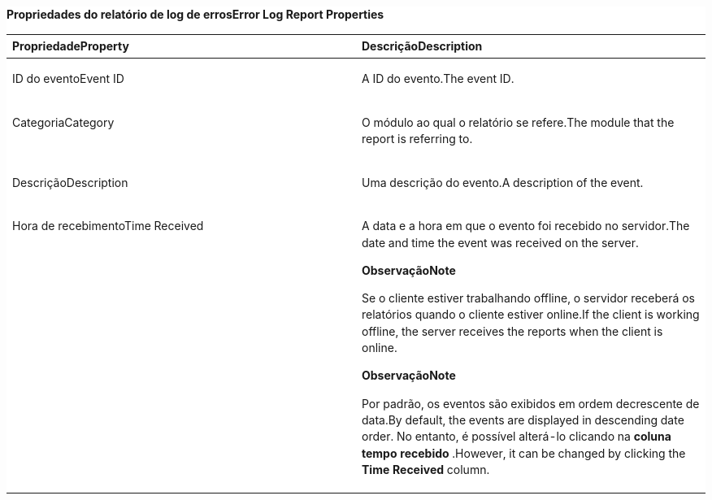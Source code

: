 **<span data-ttu-id="d0396-203">Propriedades do relatório de log de erros</span><span class="sxs-lookup"><span data-stu-id="d0396-203">Error Log Report Properties</span></span>**

<table>
<colgroup>
<col width="50%" />
<col width="50%" />
</colgroup>
<thead>
<tr class="header">
<th align="left"><span data-ttu-id="d0396-204">Propriedade</span><span class="sxs-lookup"><span data-stu-id="d0396-204">Property</span></span></th>
<th align="left"><span data-ttu-id="d0396-205">Descrição</span><span class="sxs-lookup"><span data-stu-id="d0396-205">Description</span></span></th>
</tr>
</thead>
<tbody>
<tr class="odd">
<td align="left"><p><span data-ttu-id="d0396-206">ID do evento</span><span class="sxs-lookup"><span data-stu-id="d0396-206">Event ID</span></span></p></td>
<td align="left"><p><span data-ttu-id="d0396-207">A ID do evento.</span><span class="sxs-lookup"><span data-stu-id="d0396-207">The event ID.</span></span></p></td>
</tr>
<tr class="even">
<td align="left"><p><span data-ttu-id="d0396-208">Categoria</span><span class="sxs-lookup"><span data-stu-id="d0396-208">Category</span></span></p></td>
<td align="left"><p><span data-ttu-id="d0396-209">O módulo ao qual o relatório se refere.</span><span class="sxs-lookup"><span data-stu-id="d0396-209">The module that the report is referring to.</span></span></p></td>
</tr>
<tr class="odd">
<td align="left"><p><span data-ttu-id="d0396-210">Descrição</span><span class="sxs-lookup"><span data-stu-id="d0396-210">Description</span></span></p></td>
<td align="left"><p><span data-ttu-id="d0396-211">Uma descrição do evento.</span><span class="sxs-lookup"><span data-stu-id="d0396-211">A description of the event.</span></span></p></td>
</tr>
<tr class="even">
<td align="left"><p><span data-ttu-id="d0396-212">Hora de recebimento</span><span class="sxs-lookup"><span data-stu-id="d0396-212">Time Received</span></span></p></td>
<td align="left"><p><span data-ttu-id="d0396-213">A data e a hora em que o evento foi recebido no servidor.</span><span class="sxs-lookup"><span data-stu-id="d0396-213">The date and time the event was received on the server.</span></span></p>
<div class="alert">
<strong><span data-ttu-id="d0396-214">Observação</span><span class="sxs-lookup"><span data-stu-id="d0396-214">Note</span></span></strong><br/><p><span data-ttu-id="d0396-215">Se o cliente estiver trabalhando offline, o servidor receberá os relatórios quando o cliente estiver online.</span><span class="sxs-lookup"><span data-stu-id="d0396-215">If the client is working offline, the server receives the reports when the client is online.</span></span></p>
</div>
<div>

</div>
<div class="alert">
<strong><span data-ttu-id="d0396-216">Observação</span><span class="sxs-lookup"><span data-stu-id="d0396-216">Note</span></span></strong><br/><p><span data-ttu-id="d0396-217">Por padrão, os eventos são exibidos em ordem decrescente de data.</span><span class="sxs-lookup"><span data-stu-id="d0396-217">By default, the events are displayed in descending date order.</span></span> <span data-ttu-id="d0396-218">No entanto, é possível alterá-lo clicando na <strong> coluna tempo recebido </strong> .</span><span class="sxs-lookup"><span data-stu-id="d0396-218">However, it can be changed by clicking the <strong>Time Received</strong> column.</span></span></p>
</div>
<div>
